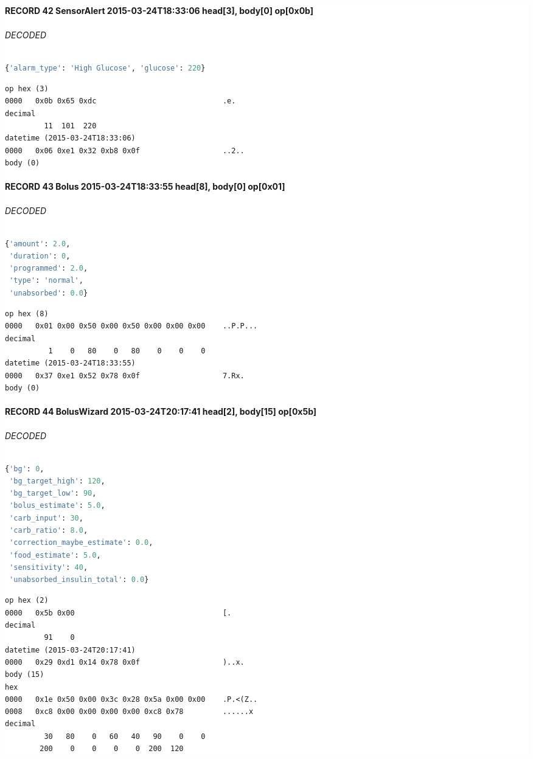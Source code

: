 #### RECORD 42 SensorAlert 2015-03-24T18:33:06 head[3], body[0] op[0x0b]
###### DECODED
```python
{'alarm_type': 'High Glucose', 'glucose': 220}
```
    op hex (3)
    0000   0x0b 0x65 0xdc                             .e.
    decimal
             11  101  220
    datetime (2015-03-24T18:33:06)
    0000   0x06 0xe1 0x32 0xb8 0x0f                   ..2..
    body (0)

#### RECORD 43 Bolus 2015-03-24T18:33:55 head[8], body[0] op[0x01]
###### DECODED
```python
{'amount': 2.0,
 'duration': 0,
 'programmed': 2.0,
 'type': 'normal',
 'unabsorbed': 0.0}
```
    op hex (8)
    0000   0x01 0x00 0x50 0x00 0x50 0x00 0x00 0x00    ..P.P...
    decimal
              1    0   80    0   80    0    0    0
    datetime (2015-03-24T18:33:55)
    0000   0x37 0xe1 0x52 0x78 0x0f                   7.Rx.
    body (0)

#### RECORD 44 BolusWizard 2015-03-24T20:17:41 head[2], body[15] op[0x5b]
###### DECODED
```python
{'bg': 0,
 'bg_target_high': 120,
 'bg_target_low': 90,
 'bolus_estimate': 5.0,
 'carb_input': 30,
 'carb_ratio': 8.0,
 'correction_maybe_estimate': 0.0,
 'food_estimate': 5.0,
 'sensitivity': 40,
 'unabsorbed_insulin_total': 0.0}
```
    op hex (2)
    0000   0x5b 0x00                                  [.
    decimal
             91    0
    datetime (2015-03-24T20:17:41)
    0000   0x29 0xd1 0x14 0x78 0x0f                   )..x.
    body (15)
    hex
    0000   0x1e 0x50 0x00 0x3c 0x28 0x5a 0x00 0x00    .P.<(Z..
    0008   0xc8 0x00 0x00 0x00 0x00 0xc8 0x78         ......x
    decimal
             30   80    0   60   40   90    0    0
            200    0    0    0    0  200  120
